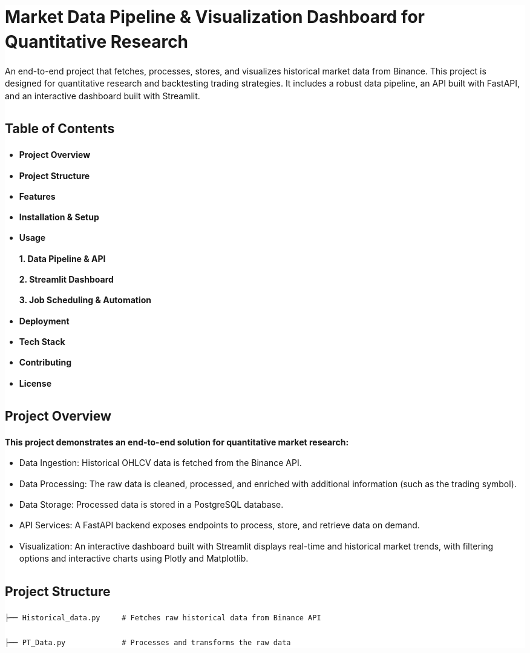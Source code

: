 # Market Data Pipeline & Visualization Dashboard for Quantitative Research

An end-to-end project that fetches, processes, stores, and visualizes historical market data from Binance. This project is designed for quantitative research and backtesting trading strategies. It includes a robust data pipeline, an API built with FastAPI, and an interactive dashboard built with Streamlit.


## Table of Contents

- **Project Overview**

- **Project Structure**

- **Features**

- **Installation & Setup**

- **Usage**

   **1. Data Pipeline & API**

   **2. Streamlit Dashboard**

   **3. Job Scheduling & Automation**

- **Deployment**

- **Tech Stack**

- **Contributing**

- **License**


## Project Overview

**This project demonstrates an end-to-end solution for quantitative market research:**

- Data Ingestion: Historical OHLCV data is fetched from the Binance API.

- Data Processing: The raw data is cleaned, processed, and enriched with additional information (such as the trading symbol).

- Data Storage: Processed data is stored in a PostgreSQL database.

- API Services: A FastAPI backend exposes endpoints to process, store, and retrieve data on demand.

- Visualization: An interactive dashboard built with Streamlit displays real-time and historical market trends, with filtering options and interactive charts using Plotly and Matplotlib.


## Project Structure
    ├── Historical_data.py     # Fetches raw historical data from Binance API

    ├── PT_Data.py             # Processes and transforms the raw data
